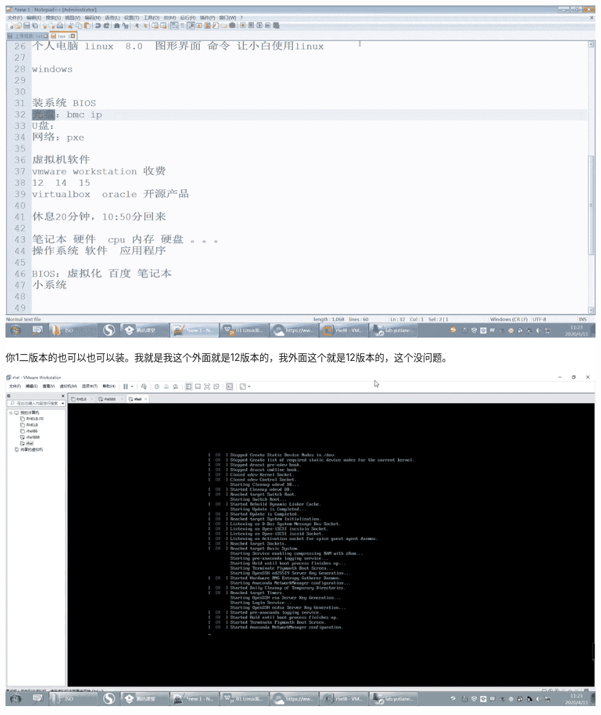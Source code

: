 ![](img/9f05e186e86b856c96adc17314490fcf_27.png)

你1二版本的也可以也可以装。我就是我这个外面就是12版本的，我外面这个就是12版本的，这个没问题。

![](img/9f05e186e86b856c96adc17314490fcf_29.png)
